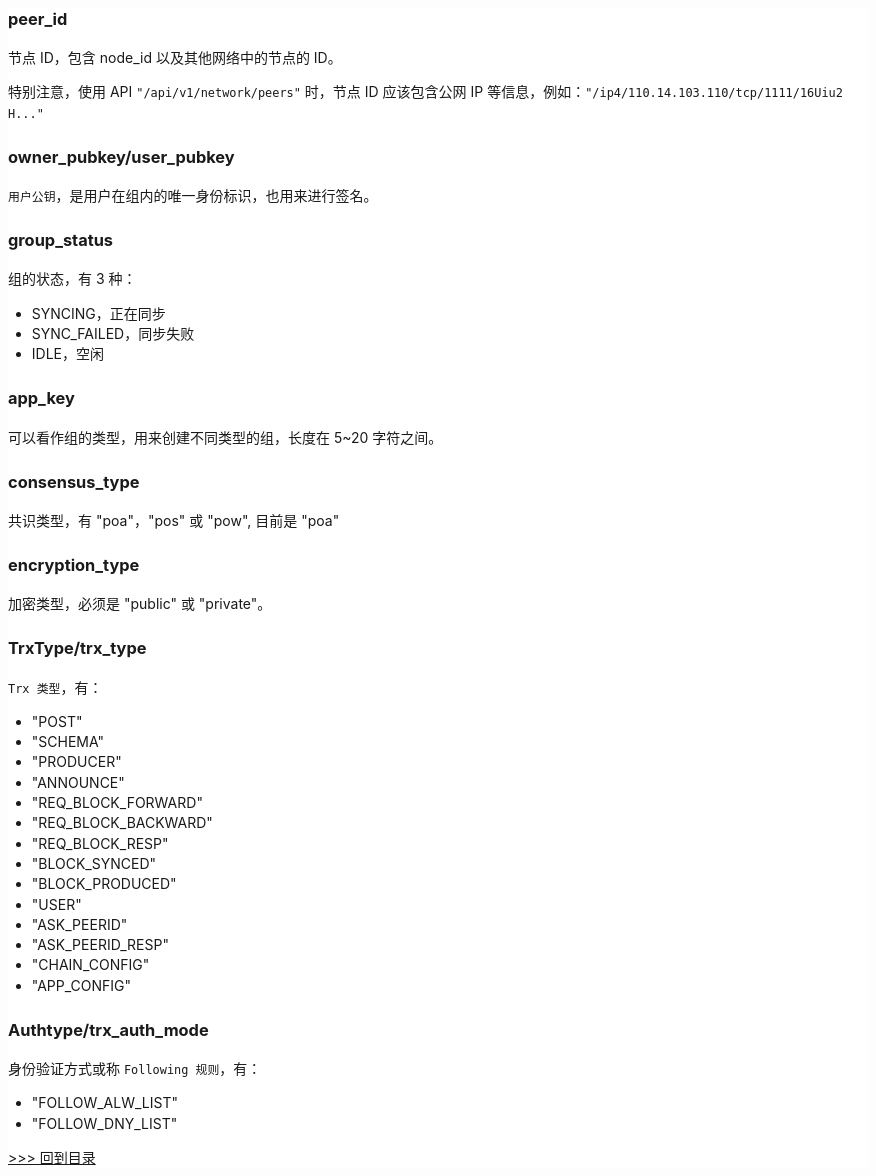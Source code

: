 ### peer_id

节点 ID，包含 node_id 以及其他网络中的节点的 ID。

特别注意，使用 API `"/api/v1/network/peers"` 时，节点 ID 应该包含公网 IP 等信息，例如：`"/ip4/110.14.103.110/tcp/1111/16Uiu2H..."`

### owner_pubkey/user_pubkey

`用户公钥`，是用户在组内的唯一身份标识，也用来进行签名。

### group_status

组的状态，有 3 种：
- SYNCING，正在同步
- SYNC_FAILED，同步失败
- IDLE，空闲

### app_key

可以看作组的类型，用来创建不同类型的组，长度在 5~20 字符之间。

### consensus_type

共识类型，有 "poa"，"pos" 或 "pow", 目前是 "poa"

### encryption_type

加密类型，必须是 "public" 或 "private"。

### TrxType/trx_type

`Trx 类型`，有：
- "POST"
- "SCHEMA"
- "PRODUCER"
- "ANNOUNCE"
- "REQ_BLOCK_FORWARD"
- "REQ_BLOCK_BACKWARD"
- "REQ_BLOCK_RESP"
- "BLOCK_SYNCED"
- "BLOCK_PRODUCED"
- "USER"
- "ASK_PEERID"
- "ASK_PEERID_RESP"
- "CHAIN_CONFIG"
- "APP_CONFIG"

### Authtype/trx_auth_mode

身份验证方式或称 `Following 规则`，有：
- "FOLLOW_ALW_LIST"
- "FOLLOW_DNY_LIST"

[>>> 回到目录](#top)

